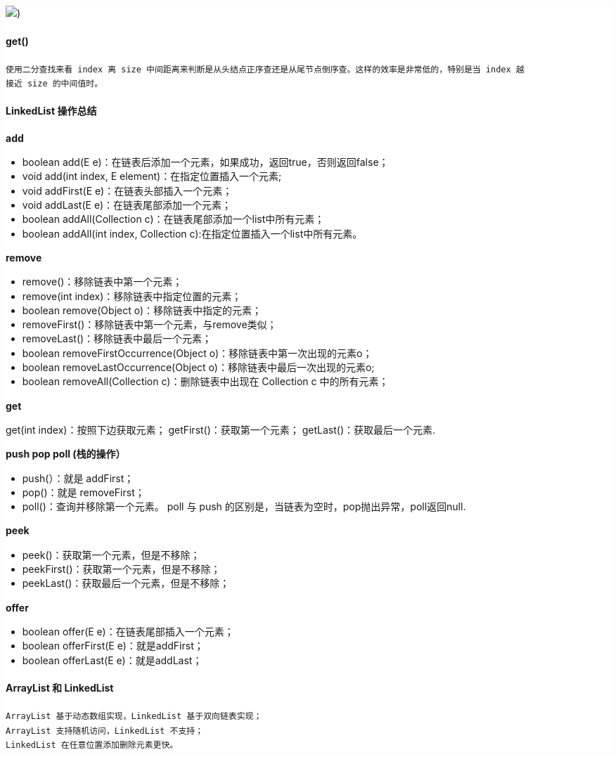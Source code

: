 ![](https://img-blog.csdnimg.cn/20190313205321727.png?x-oss-process=image/watermark,type_ZmFuZ3poZW5naGVpdGk,shadow_10,text_aHR0cHM6Ly9ibG9nLmNzZG4ubmV0L2pvdXJuZXlfVHJpcGxlUA==,size_16,color_FFFFFF,t_70))

#### get()

	使用二分查找来看 index 离 size 中间距离来判断是从头结点正序查还是从尾节点倒序查。这样的效率是非常低的，特别是当 index 越
	接近 size 的中间值时。
	
#### LinkedList 操作总结

**add**

- boolean add(E e)：在链表后添加一个元素，如果成功，返回true，否则返回false； 
- void add(int index, E element)：在指定位置插入一个元素;
- void addFirst(E e)：在链表头部插入一个元素； 
- void addLast(E e)：在链表尾部添加一个元素；
- boolean addAll(Collection c)：在链表尾部添加一个list中所有元素；
- boolean addAll(int index, Collection c):在指定位置插入一个list中所有元素。

**remove**

- remove()：移除链表中第一个元素； 
- remove(int index)：移除链表中指定位置的元素；
- boolean remove(Object o)：移除链表中指定的元素；  
- removeFirst()：移除链表中第一个元素，与remove类似； 
- removeLast()：移除链表中最后一个元素； 
- boolean removeFirstOccurrence(Object o)：移除链表中第一次出现的元素o； 
- boolean removeLastOccurrence(Object o)：移除链表中最后一次出现的元素o;
- boolean removeAll(Collection c)：删除链表中出现在 Collection c 中的所有元素；

**get**

get(int index)：按照下边获取元素； 
getFirst()：获取第一个元素； 
getLast()：获取最后一个元素.

**push pop poll (栈的操作）**

- push(）：就是 addFirst；
- pop()：就是 removeFirst；
- poll()：查询并移除第一个元素。
poll 与 push 的区别是，当链表为空时，pop抛出异常，poll返回null.

**peek**

- peek()：获取第一个元素，但是不移除； 
- peekFirst()：获取第一个元素，但是不移除； 
- peekLast()：获取最后一个元素，但是不移除；

**offer**

- boolean offer(E e)：在链表尾部插入一个元素； 
- boolean offerFirst(E e)：就是addFirst； 
- boolean offerLast(E e)：就是addLast；
	
#### ArrayList 和 LinkedList

	ArrayList 基于动态数组实现，LinkedList 基于双向链表实现；
	ArrayList 支持随机访问，LinkedList 不支持；
	LinkedList 在任意位置添加删除元素更快。
	
